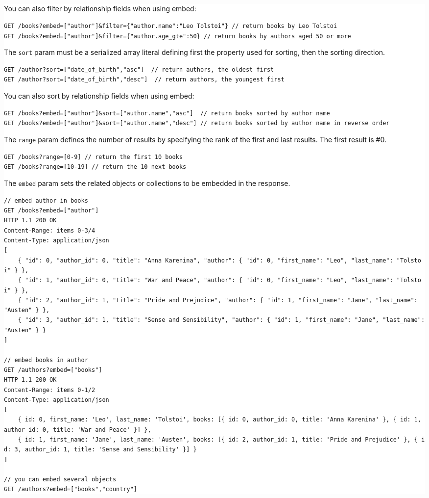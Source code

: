 You can also filter by relationship fields when using embed:

    GET /books?embed=["author"]&filter={"author.name":"Leo Tolstoi"} // return books by Leo Tolstoi
    GET /books?embed=["author"]&filter={"author.age_gte":50} // return books by authors aged 50 or more

The `sort` param must be a serialized array literal defining first the property used for sorting, then the sorting direction.

    GET /author?sort=["date_of_birth","asc"]  // return authors, the oldest first
    GET /author?sort=["date_of_birth","desc"]  // return authors, the youngest first

You can also sort by relationship fields when using embed:

    GET /books?embed=["author"]&sort=["author.name","asc"]  // return books sorted by author name
    GET /books?embed=["author"]&sort=["author.name","desc"] // return books sorted by author name in reverse order

The `range` param defines the number of results by specifying the rank of the first and last results. The first result is #0.

    GET /books?range=[0-9] // return the first 10 books
    GET /books?range=[10-19] // return the 10 next books

The `embed` param sets the related objects or collections to be embedded in the response.

    // embed author in books
    GET /books?embed=["author"]
    HTTP 1.1 200 OK
    Content-Range: items 0-3/4
    Content-Type: application/json
    [
        { "id": 0, "author_id": 0, "title": "Anna Karenina", "author": { "id": 0, "first_name": "Leo", "last_name": "Tolstoi" } },
        { "id": 1, "author_id": 0, "title": "War and Peace", "author": { "id": 0, "first_name": "Leo", "last_name": "Tolstoi" } },
        { "id": 2, "author_id": 1, "title": "Pride and Prejudice", "author": { "id": 1, "first_name": "Jane", "last_name": "Austen" } },
        { "id": 3, "author_id": 1, "title": "Sense and Sensibility", "author": { "id": 1, "first_name": "Jane", "last_name": "Austen" } }
    ]

    // embed books in author
    GET /authors?embed=["books"]
    HTTP 1.1 200 OK
    Content-Range: items 0-1/2
    Content-Type: application/json
    [
        { id: 0, first_name: 'Leo', last_name: 'Tolstoi', books: [{ id: 0, author_id: 0, title: 'Anna Karenina' }, { id: 1, author_id: 0, title: 'War and Peace' }] },
        { id: 1, first_name: 'Jane', last_name: 'Austen', books: [{ id: 2, author_id: 1, title: 'Pride and Prejudice' }, { id: 3, author_id: 1, title: 'Sense and Sensibility' }] }
    ]

    // you can embed several objects
    GET /authors?embed=["books","country"]
